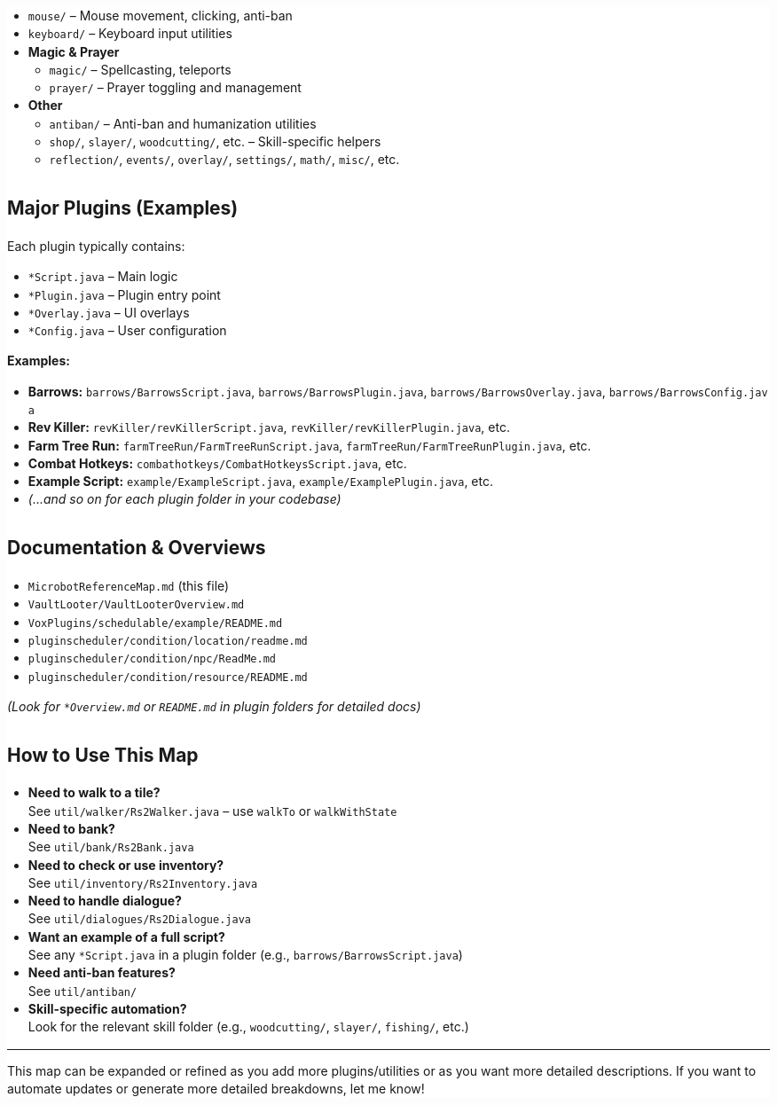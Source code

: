   - `mouse/` – Mouse movement, clicking, anti-ban
  - `keyboard/` – Keyboard input utilities
- **Magic & Prayer**
  - `magic/` – Spellcasting, teleports
  - `prayer/` – Prayer toggling and management
- **Other**
  - `antiban/` – Anti-ban and humanization utilities
  - `shop/`, `slayer/`, `woodcutting/`, etc. – Skill-specific helpers
  - `reflection/`, `events/`, `overlay/`, `settings/`, `math/`, `misc/`, etc.

## Major Plugins (Examples)

Each plugin typically contains:
- `*Script.java` – Main logic
- `*Plugin.java` – Plugin entry point
- `*Overlay.java` – UI overlays
- `*Config.java` – User configuration

**Examples:**
- **Barrows:** `barrows/BarrowsScript.java`, `barrows/BarrowsPlugin.java`, `barrows/BarrowsOverlay.java`, `barrows/BarrowsConfig.java`
- **Rev Killer:** `revKiller/revKillerScript.java`, `revKiller/revKillerPlugin.java`, etc.
- **Farm Tree Run:** `farmTreeRun/FarmTreeRunScript.java`, `farmTreeRun/FarmTreeRunPlugin.java`, etc.
- **Combat Hotkeys:** `combathotkeys/CombatHotkeysScript.java`, etc.
- **Example Script:** `example/ExampleScript.java`, `example/ExamplePlugin.java`, etc.
- *(...and so on for each plugin folder in your codebase)*

## Documentation & Overviews

- `MicrobotReferenceMap.md` (this file)
- `VaultLooter/VaultLooterOverview.md`
- `VoxPlugins/schedulable/example/README.md`
- `pluginscheduler/condition/location/readme.md`
- `pluginscheduler/condition/npc/ReadMe.md`
- `pluginscheduler/condition/resource/README.md`

*(Look for `*Overview.md` or `README.md` in plugin folders for detailed docs)*

## How to Use This Map

- **Need to walk to a tile?**  
  See `util/walker/Rs2Walker.java` – use `walkTo` or `walkWithState`
- **Need to bank?**  
  See `util/bank/Rs2Bank.java`
- **Need to check or use inventory?**  
  See `util/inventory/Rs2Inventory.java`
- **Need to handle dialogue?**  
  See `util/dialogues/Rs2Dialogue.java`
- **Want an example of a full script?**  
  See any `*Script.java` in a plugin folder (e.g., `barrows/BarrowsScript.java`)
- **Need anti-ban features?**  
  See `util/antiban/`
- **Skill-specific automation?**  
  Look for the relevant skill folder (e.g., `woodcutting/`, `slayer/`, `fishing/`, etc.)

---

This map can be expanded or refined as you add more plugins/utilities or as you want more detailed descriptions. If you want to automate updates or generate more detailed breakdowns, let me know!
